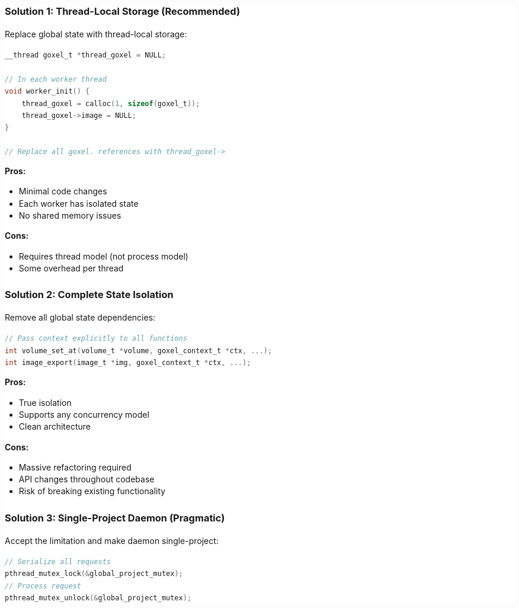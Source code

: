 ### Solution 1: Thread-Local Storage (Recommended)

Replace global state with thread-local storage:

```c
__thread goxel_t *thread_goxel = NULL;

// In each worker thread
void worker_init() {
    thread_goxel = calloc(1, sizeof(goxel_t));
    thread_goxel->image = NULL;
}

// Replace all goxel. references with thread_goxel->
```

**Pros:**
- Minimal code changes
- Each worker has isolated state
- No shared memory issues

**Cons:**
- Requires thread model (not process model)
- Some overhead per thread

### Solution 2: Complete State Isolation

Remove all global state dependencies:

```c
// Pass context explicitly to all functions
int volume_set_at(volume_t *volume, goxel_context_t *ctx, ...);
int image_export(image_t *img, goxel_context_t *ctx, ...);
```

**Pros:**
- True isolation
- Supports any concurrency model
- Clean architecture

**Cons:**
- Massive refactoring required
- API changes throughout codebase
- Risk of breaking existing functionality

### Solution 3: Single-Project Daemon (Pragmatic)

Accept the limitation and make daemon single-project:

```c
// Serialize all requests
pthread_mutex_lock(&global_project_mutex);
// Process request
pthread_mutex_unlock(&global_project_mutex);
```
